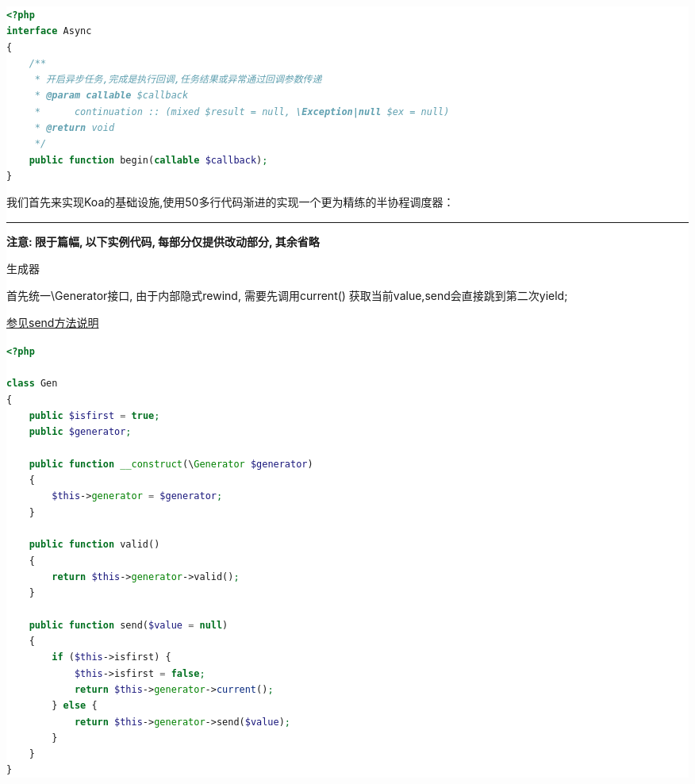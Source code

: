
```php
<?php 
interface Async
{
    /**
     * 开启异步任务,完成是执行回调,任务结果或异常通过回调参数传递
     * @param callable $callback
     *      continuation :: (mixed $result = null, \Exception|null $ex = null)
     * @return void 
     */
    public function begin(callable $callback);
}
```

我们首先来实现Koa的基础设施,使用50多行代码渐进的实现一个更为精练的半协程调度器：

-----------------------------------------------------------------------------------------------

**注意: 限于篇幅, 以下实例代码, 每部分仅提供改动部分, 其余省略**



生成器

首先统一\Generator接口, 由于内部隐式rewind, 需要先调用current() 获取当前value,send会直接跳到第二次yield;

[参见send方法说明](http://php.net/manual/en/generator.send.php)


```php
<?php

class Gen
{
    public $isfirst = true;
    public $generator;

    public function __construct(\Generator $generator)
    {
        $this->generator = $generator;
    }

    public function valid()
    {
        return $this->generator->valid();
    }

    public function send($value = null)
    {
        if ($this->isfirst) {
            $this->isfirst = false;
            return $this->generator->current();
        } else {
            return $this->generator->send($value);
        }
    }
}
```
